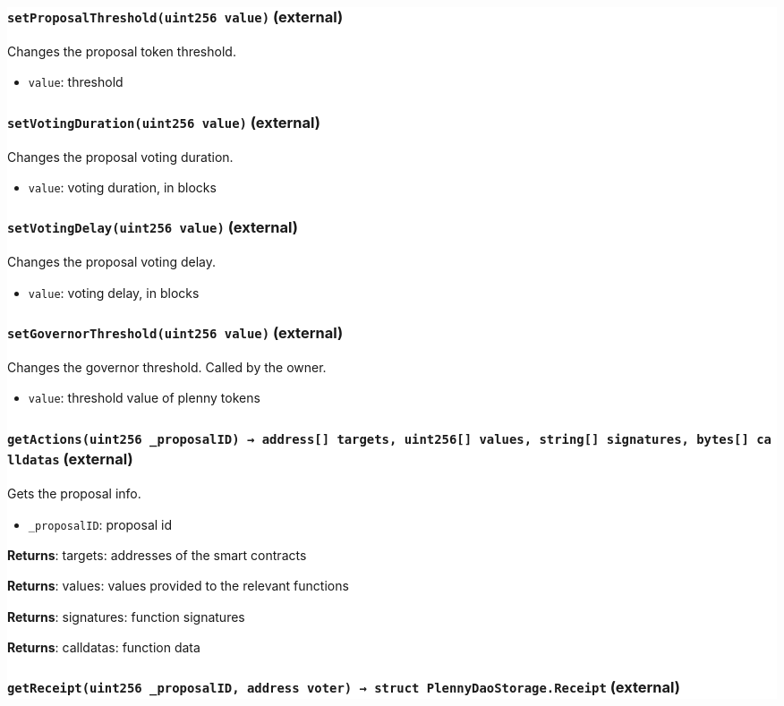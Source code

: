 

### `setProposalThreshold(uint256 value)` (external)

Changes the proposal token threshold.




- `value`: threshold



### `setVotingDuration(uint256 value)` (external)

Changes the proposal voting duration.




- `value`: voting duration, in blocks



### `setVotingDelay(uint256 value)` (external)

Changes the proposal voting delay.




- `value`: voting delay, in blocks



### `setGovernorThreshold(uint256 value)` (external)

Changes the governor threshold. Called by the owner.




- `value`: threshold value of plenny tokens



### `getActions(uint256 _proposalID) → address[] targets, uint256[] values, string[] signatures, bytes[] calldatas` (external)

Gets the proposal info.




- `_proposalID`: proposal id


**Returns**: targets: addresses of the smart contracts

**Returns**: values: values provided to the relevant functions

**Returns**: signatures: function signatures

**Returns**: calldatas: function data


### `getReceipt(uint256 _proposalID, address voter) → struct PlennyDaoStorage.Receipt` (external)
